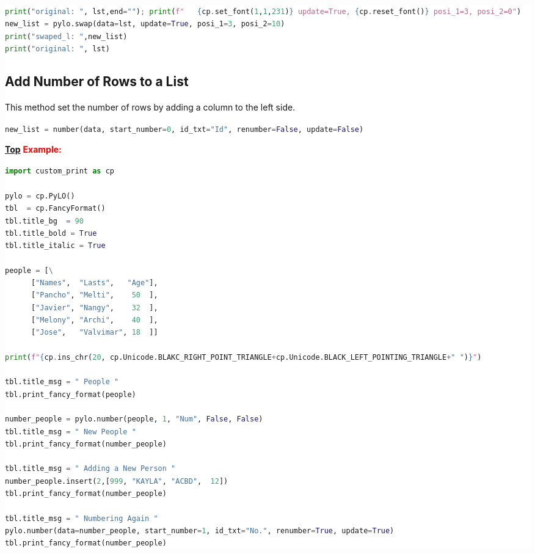 ```python
print("original: ", lst,end=""); print(f"   {cp.set_font(1,1,231)} update=True, {cp.reset_font()} posi_1=3, posi_2=0")
new_list = pylo.swap(data=lst, update=True, posi_1=3, posi_2=10)
print("swaped_l: ",new_list)
print("original: ", lst)
```




## Add Number of Rows to a List
This method set the number of rows by adding a column to the left side.

```python
new_list = number(data, start_number=0, id_txt="Id", renumber=False, update=False)
```

[**Top**](#pylo-class) <span style="color:red"> <strong> Example: </strong> </span>

```python
import custom_print as cp

pylo = cp.PyLO()
tbl  = cp.FancyFormat()
tbl.title_bg  = 90
tbl.title_bold = True
tbl.title_italic = True

people = [\
      ["Names",  "Lasts",   "Age"],
      ["Pancho", "Melti",    50  ],
      ["Javier", "Nangy",    32  ],
      ["Melony", "Archi",    40  ],
      ["Jose",   "Valvimar", 18  ]]

print(f"{cp.ins_chr(20, cp.Unicode.BLAKC_RIGHT_POINT_TRIANGLE+cp.Unicode.BLACK_LEFT_POINTING_TRIANGLE+" ")}")

tbl.title_msg = " People "
tbl.print_fancy_format(people)

number_people = pylo.number(people, 1, "Num", False, False)
tbl.title_msg = " New People "
tbl.print_fancy_format(number_people)

tbl.title_msg = " Adding a New Person "
number_people.insert(2,[999, "KAYLA", "ACBD",  12])
tbl.print_fancy_format(number_people)

tbl.title_msg = " Numbering Again "
pylo.number(data=number_people, start_number=1, id_txt="No.", renumber=True, update=True)
tbl.print_fancy_format(number_people)
```
